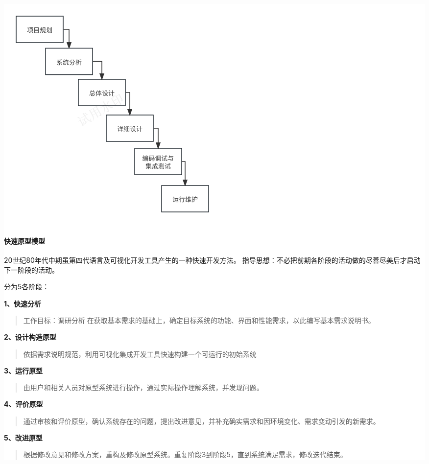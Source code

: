 ![dafc1d6e723248bfedfdf441107c9beb.png](assets/1/1.png)

#### 快速原型模型
20世纪80年代中期虽第四代语言及可视化开发工具产生的一种快速开发方法。
指导思想：不必把前期各阶段的活动做的尽善尽美后才启动下一阶段的活动。

分为5各阶段：

**1、快速分析**
> 工作目标：调研分析
> 在获取基本需求的基础上，确定目标系统的功能、界面和性能需求，以此编写基本需求说明书。

**2、设计构造原型**
> 依据需求说明规范，利用可视化集成开发工具快速构建一个可运行的初始系统

**3、运行原型**
> 由用户和相关人员对原型系统进行操作，通过实际操作理解系统，并发现问题。

**4、评价原型**
> 通过审核和评价原型，确认系统存在的问题，提出改进意见，并补充确实需求和因环境变化、需求变动引发的新需求。

**5、改进原型**
> 根据修改意见和修改方案，重构及修改原型系统。重复阶段3到阶段5，直到系统满足需求，修改迭代结束。
